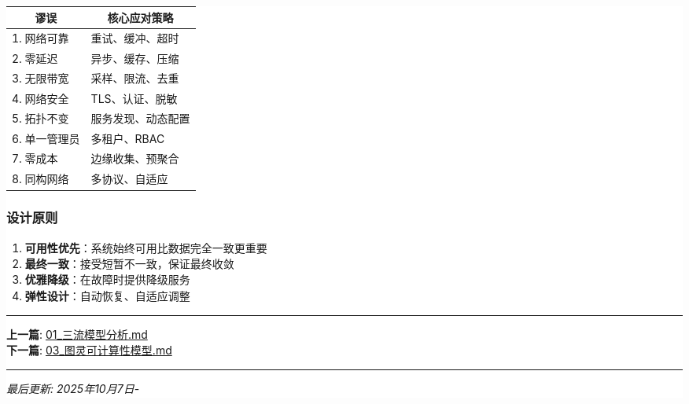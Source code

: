 | 谬误 | 核心应对策略 |
|------|------------|
| 1. 网络可靠 | 重试、缓冲、超时 |
| 2. 零延迟 | 异步、缓存、压缩 |
| 3. 无限带宽 | 采样、限流、去重 |
| 4. 网络安全 | TLS、认证、脱敏 |
| 5. 拓扑不变 | 服务发现、动态配置 |
| 6. 单一管理员 | 多租户、RBAC |
| 7. 零成本 | 边缘收集、预聚合 |
| 8. 同构网络 | 多协议、自适应 |

### 设计原则

1. **可用性优先**：系统始终可用比数据完全一致更重要
2. **最终一致**：接受短暂不一致，保证最终收敛
3. **优雅降级**：在故障时提供降级服务
4. **弹性设计**：自动恢复、自适应调整

---

**上一篇**: [01_三流模型分析.md](01_三流模型分析.md)  
**下一篇**: [03_图灵可计算性模型.md](03_图灵可计算性模型.md)

---

*最后更新: 2025年10月7日*-
